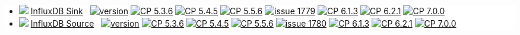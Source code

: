 * <img src="https://github.com/vdesabou/kafka-docker-playground/raw/master/images/icons/influxdb.svg" width="15"> [InfluxDB Sink](https://github.com/vdesabou/kafka-docker-playground/tree/master/connect/connect-influxdb-sink) &nbsp; [![version](https://img.shields.io/badge/v-1.2.3-pink)](https://docs.confluent.io/kafka-connect-influxdb/current/index.html)  [![CP 5.3.6](https://img.shields.io/badge/7/8-CP%205.3.6-green)](https://github.com/vdesabou/kafka-docker-playground/runs/4461162708?check_suite_focus=true) [![CP 5.4.5](https://img.shields.io/badge/8/9-CP%205.4.5-green)](https://github.com/vdesabou/kafka-docker-playground/runs/4461164703?check_suite_focus=true) [![CP 5.5.6](https://img.shields.io/badge/9/10-CP%205.5.6-green)](https://github.com/vdesabou/kafka-docker-playground/runs/4461166933?check_suite_focus=true) [![issue 1779](https://img.shields.io/badge/12/14-CP%206.0.5-red)](https://github.com/vdesabou/kafka-docker-playground/issues/1779) [![CP 6.1.3](https://img.shields.io/badge/10/12-CP%206.1.3-green)](https://github.com/vdesabou/kafka-docker-playground/runs/4461170957?check_suite_focus=true) [![CP 6.2.1](https://img.shields.io/badge/11/13-CP%206.2.1-green)](https://github.com/vdesabou/kafka-docker-playground/runs/4461173041?check_suite_focus=true) [![CP 7.0.0](https://img.shields.io/badge/12/14-CP%207.0.0-green)](https://github.com/vdesabou/kafka-docker-playground/runs/4461175088?check_suite_focus=true) 
* <img src="https://github.com/vdesabou/kafka-docker-playground/raw/master/images/icons/influxdb.svg" width="15"> [InfluxDB Source](https://github.com/vdesabou/kafka-docker-playground/tree/master/connect/connect-influxdb-source) &nbsp; [![version](https://img.shields.io/badge/v-1.2.3-pink)](https://docs.confluent.io/kafka-connect-influxdb/current/index.html)  [![CP 5.3.6](https://img.shields.io/badge/1/1-CP%205.3.6-green)](https://github.com/vdesabou/kafka-docker-playground/runs/4461162708?check_suite_focus=true) [![CP 5.4.5](https://img.shields.io/badge/2/2-CP%205.4.5-green)](https://github.com/vdesabou/kafka-docker-playground/runs/4461164703?check_suite_focus=true) [![CP 5.5.6](https://img.shields.io/badge/3/3-CP%205.5.6-green)](https://github.com/vdesabou/kafka-docker-playground/runs/4461166933?check_suite_focus=true) [![issue 1780](https://img.shields.io/badge/6/7-CP%206.0.5-red)](https://github.com/vdesabou/kafka-docker-playground/issues/1780) [![CP 6.1.3](https://img.shields.io/badge/4/5-CP%206.1.3-green)](https://github.com/vdesabou/kafka-docker-playground/runs/4461170957?check_suite_focus=true) [![CP 6.2.1](https://img.shields.io/badge/5/6-CP%206.2.1-green)](https://github.com/vdesabou/kafka-docker-playground/runs/4461173041?check_suite_focus=true) [![CP 7.0.0](https://img.shields.io/badge/6/7-CP%207.0.0-green)](https://github.com/vdesabou/kafka-docker-playground/runs/4461175088?check_suite_focus=true) 
